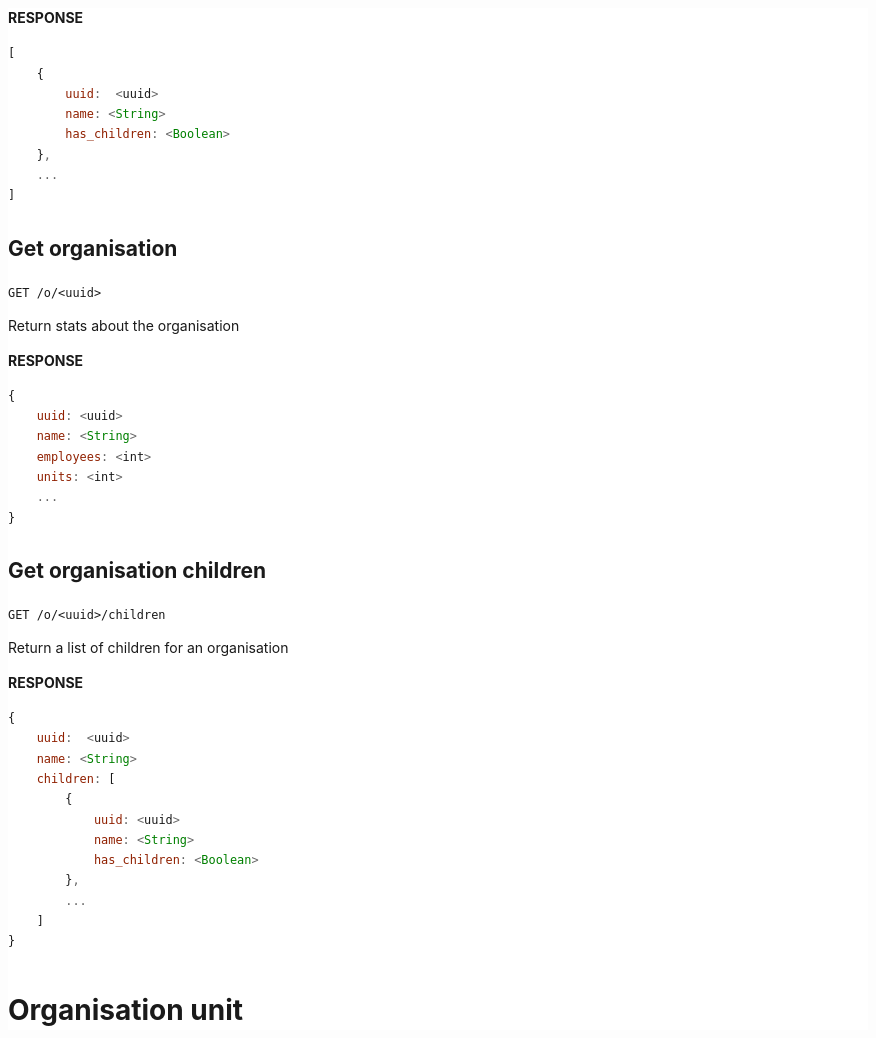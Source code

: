 **RESPONSE**

```js
[
	{
		uuid:  <uuid>
		name: <String>
		has_children: <Boolean>
	},
	...
]
```

## Get organisation

`GET /o/<uuid>`

Return stats about the organisation

**RESPONSE**

```js
{
	uuid: <uuid>
	name: <String>
	employees: <int>
	units: <int>
	...
}
```

## Get organisation children

`GET /o/<uuid>/children`

Return a list of children for an organisation

**RESPONSE**

```js
{
	uuid:  <uuid>
	name: <String>
	children: [
		{
			uuid: <uuid>
			name: <String>
			has_children: <Boolean>
		},
		...
	]
}
```

# Organisation unit
